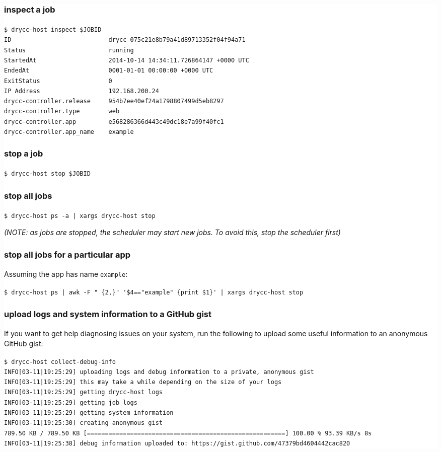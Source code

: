 ### inspect a job

```
$ drycc-host inspect $JOBID
ID                           drycc-075c21e8b79a41d89713352f04f94a71
Status                       running
StartedAt                    2014-10-14 14:34:11.726864147 +0000 UTC
EndedAt                      0001-01-01 00:00:00 +0000 UTC
ExitStatus                   0
IP Address                   192.168.200.24
drycc-controller.release     954b7ee40ef24a1798807499d5eb8297
drycc-controller.type        web
drycc-controller.app         e568286366d443c49dc18e7a99f40fc1
drycc-controller.app_name    example
```

### stop a job

```
$ drycc-host stop $JOBID
```

### stop all jobs

```
$ drycc-host ps -a | xargs drycc-host stop
```

*(NOTE: as jobs are stopped, the scheduler may start new jobs. To avoid this, stop the scheduler first)*

### stop all jobs for a particular app

Assuming the app has name `example`:

```
$ drycc-host ps | awk -F " {2,}" '$4=="example" {print $1}' | xargs drycc-host stop
```

### upload logs and system information to a GitHub gist

If you want to get help diagnosing issues on your system, run the following to upload some
useful information to an anonymous GitHub gist:

```
$ drycc-host collect-debug-info
INFO[03-11|19:25:29] uploading logs and debug information to a private, anonymous gist
INFO[03-11|19:25:29] this may take a while depending on the size of your logs
INFO[03-11|19:25:29] getting drycc-host logs
INFO[03-11|19:25:29] getting job logs
INFO[03-11|19:25:29] getting system information
INFO[03-11|19:25:30] creating anonymous gist
789.50 KB / 789.50 KB [=======================================================] 100.00 % 93.39 KB/s 8s
INFO[03-11|19:25:38] debug information uploaded to: https://gist.github.com/47379bd4604442cac820
```
